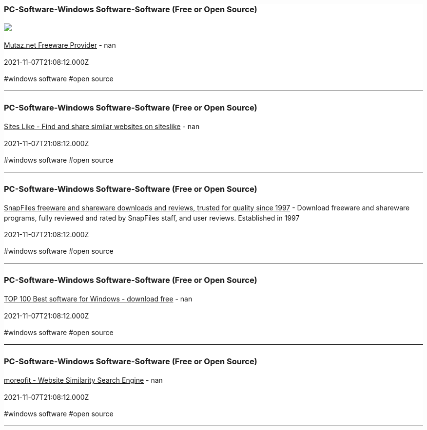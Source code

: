 ### PC-Software-Windows Software-Software (Free or Open Source)

![](https://www.mutaz.pro/img/mutaz.pro_logo_Big.png)

[Mutaz.net Freeware Provider](https://www.mutaz.net) - nan

2021-11-07T21:08:12.000Z

#windows software #open source

---

### PC-Software-Windows Software-Software (Free or Open Source)

[Sites Like - Find and share similar websites on siteslike](https://www.siteslike.com) - nan

2021-11-07T21:08:12.000Z

#windows software #open source

---

### PC-Software-Windows Software-Software (Free or Open Source)

[SnapFiles freeware and shareware downloads and reviews, trusted for quality since 1997](https://www.snapfiles.com) - Download freeware and shareware programs, fully reviewed and rated by SnapFiles staff, and user reviews. Established in 1997

2021-11-07T21:08:12.000Z

#windows software #open source

---

### PC-Software-Windows Software-Software (Free or Open Source)

[TOP 100 Best software for Windows - download free](https://soft.mydiv.org/win/top100.html) - nan

2021-11-07T21:08:12.000Z

#windows software #open source

---

### PC-Software-Windows Software-Software (Free or Open Source)

[moreofit - Website Similarity Search Engine](http://www.moreofit.com) - nan

2021-11-07T21:08:12.000Z

#windows software #open source

---